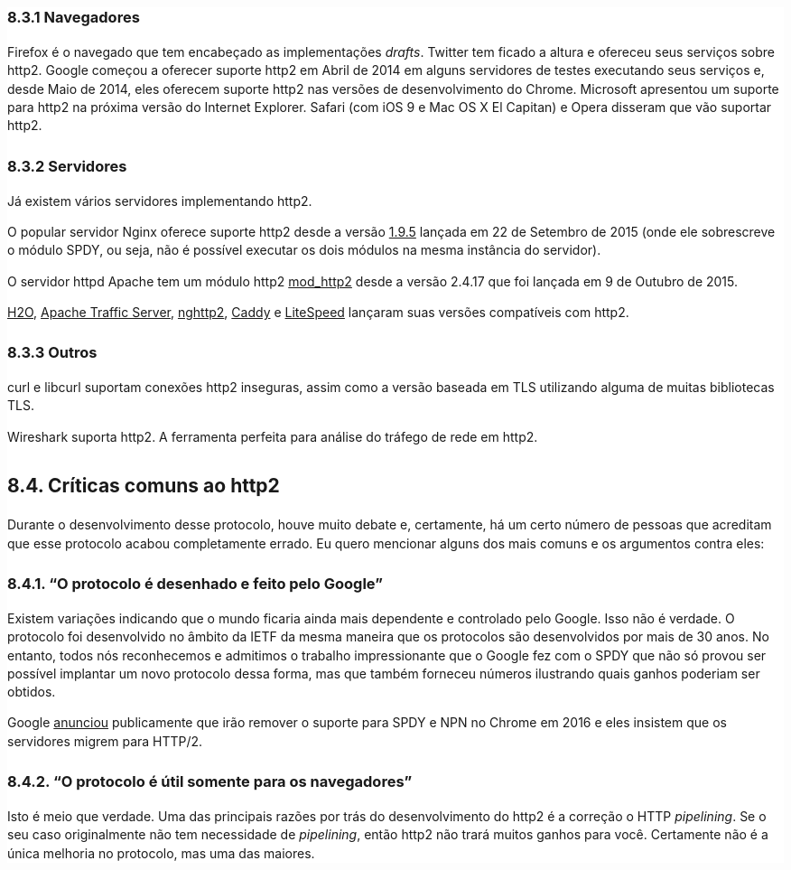 ### 8.3.1 Navegadores

Firefox é o navegado que tem encabeçado as implementações _drafts_. 
Twitter tem ficado a altura e ofereceu seus serviços sobre http2.
Google começou a oferecer suporte http2 em Abril de 2014 em alguns servidores de testes executando seus serviços e, desde Maio de 2014, eles oferecem suporte http2 nas versões de desenvolvimento do Chrome.
Microsoft apresentou um suporte para http2 na próxima versão do Internet Explorer.
Safari (com iOS 9 e Mac OS X El Capitan) e Opera disseram que vão suportar http2.

### 8.3.2 Servidores

Já existem vários servidores implementando http2.

O popular servidor Nginx oferece suporte http2 desde a versão [1.9.5](https://www.nginx.com/blog/nginx-1-9-5/) lançada em 22 de Setembro de 2015 (onde ele sobrescreve o módulo SPDY, ou seja, não é possível executar os dois módulos na mesma instância do servidor).

O servidor httpd Apache tem um módulo http2 [mod_http2](https://httpd.apache.org/docs/2.4/mod/mod_http2.html) desde a versão 2.4.17 que foi lançada em 9 de Outubro de 2015.

[H2O](https://h2o.examp1e.net/), [Apache Traffic Server](http://trafficserver.apache.org/), [nghttp2](https://nghttp2.org/), [Caddy](http://caddyserver.com/) e [LiteSpeed](https://www.litespeedtech.com/products/litespeed-web-server/overview) lançaram suas versões compatíveis com http2.

### 8.3.3 Outros

curl e libcurl suportam conexões http2 inseguras, assim como a versão baseada em TLS utilizando alguma de muitas bibliotecas TLS.

Wireshark suporta http2. A ferramenta perfeita para análise do tráfego de rede em http2.

## 8.4. Críticas comuns ao http2

Durante o desenvolvimento desse protocolo, houve muito debate e, certamente, há um certo número de pessoas que acreditam que esse protocolo acabou completamente errado. Eu quero mencionar alguns dos mais comuns e os argumentos contra eles:

### 8.4.1. “O protocolo é desenhado e feito pelo Google”

Existem variações indicando que o mundo ficaria ainda mais dependente e controlado pelo Google. Isso não é verdade. O protocolo foi desenvolvido no âmbito da IETF da mesma maneira que os protocolos são desenvolvidos por mais de 30 anos. No entanto, todos nós reconhecemos e admitimos o trabalho impressionante que o Google fez com o SPDY que não só provou ser possível implantar um novo protocolo dessa forma, mas que também forneceu números ilustrando quais ganhos poderiam ser obtidos.

Google [anunciou](https://blog.chromium.org/2015/02/hello-http2-goodbye-spdy.html) publicamente que irão remover o suporte para SPDY e NPN no Chrome em 2016 e eles insistem que os servidores migrem para HTTP/2.

### 8.4.2. “O protocolo é útil somente para os navegadores”

Isto é meio que verdade. Uma das principais razões por trás do desenvolvimento do http2 é a correção o HTTP _pipelining_. Se o seu caso originalmente não tem necessidade de _pipelining_, então http2 não trará muitos ganhos para você. Certamente não é a única melhoria no protocolo, mas uma das maiores.
